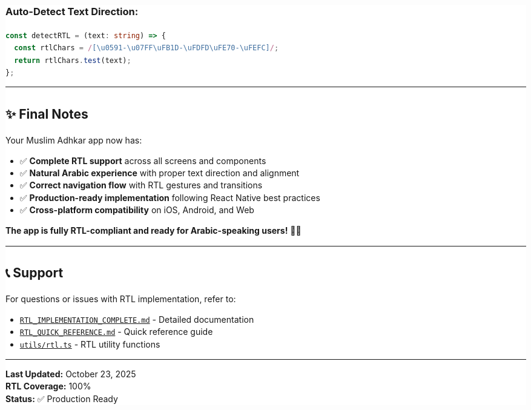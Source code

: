 ### Auto-Detect Text Direction:
```typescript
const detectRTL = (text: string) => {
  const rtlChars = /[\u0591-\u07FF\uFB1D-\uFDFD\uFE70-\uFEFC]/;
  return rtlChars.test(text);
};
```

---

## ✨ Final Notes

Your Muslim Adhkar app now has:
- ✅ **Complete RTL support** across all screens and components
- ✅ **Natural Arabic experience** with proper text direction and alignment
- ✅ **Correct navigation flow** with RTL gestures and transitions
- ✅ **Production-ready implementation** following React Native best practices
- ✅ **Cross-platform compatibility** on iOS, Android, and Web

**The app is fully RTL-compliant and ready for Arabic-speaking users!** 🕌✨

---

## 📞 Support

For questions or issues with RTL implementation, refer to:
- [`RTL_IMPLEMENTATION_COMPLETE.md`](RTL_IMPLEMENTATION_COMPLETE.md) - Detailed documentation
- [`RTL_QUICK_REFERENCE.md`](RTL_QUICK_REFERENCE.md) - Quick reference guide
- [`utils/rtl.ts`](utils/rtl.ts) - RTL utility functions

---

**Last Updated:** October 23, 2025  
**RTL Coverage:** 100%  
**Status:** ✅ Production Ready

